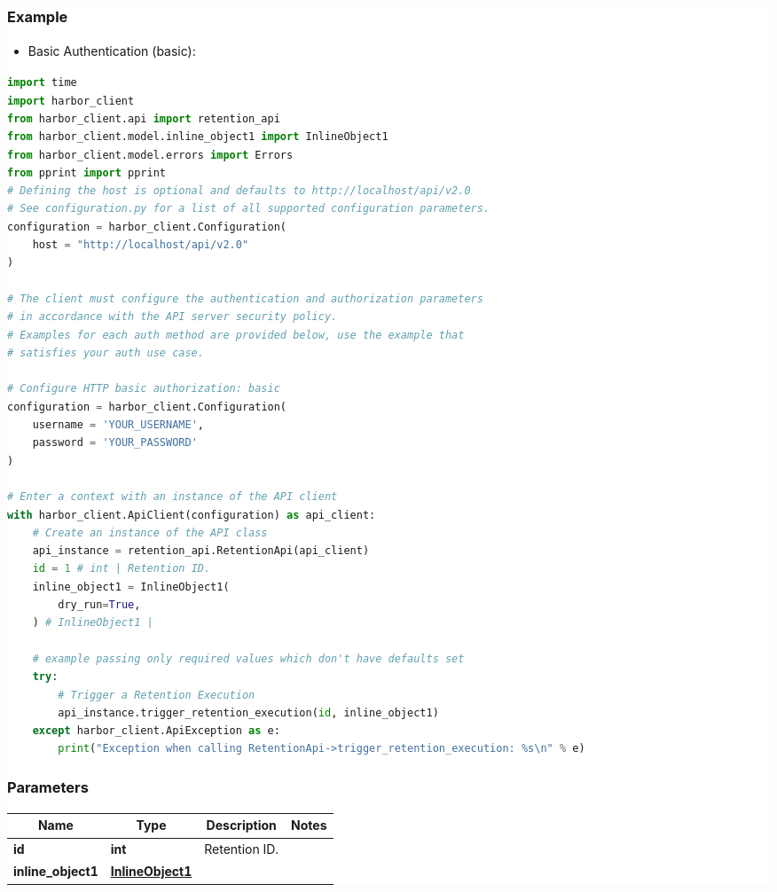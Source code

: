 ### Example

* Basic Authentication (basic):
```python
import time
import harbor_client
from harbor_client.api import retention_api
from harbor_client.model.inline_object1 import InlineObject1
from harbor_client.model.errors import Errors
from pprint import pprint
# Defining the host is optional and defaults to http://localhost/api/v2.0
# See configuration.py for a list of all supported configuration parameters.
configuration = harbor_client.Configuration(
    host = "http://localhost/api/v2.0"
)

# The client must configure the authentication and authorization parameters
# in accordance with the API server security policy.
# Examples for each auth method are provided below, use the example that
# satisfies your auth use case.

# Configure HTTP basic authorization: basic
configuration = harbor_client.Configuration(
    username = 'YOUR_USERNAME',
    password = 'YOUR_PASSWORD'
)

# Enter a context with an instance of the API client
with harbor_client.ApiClient(configuration) as api_client:
    # Create an instance of the API class
    api_instance = retention_api.RetentionApi(api_client)
    id = 1 # int | Retention ID.
    inline_object1 = InlineObject1(
        dry_run=True,
    ) # InlineObject1 | 

    # example passing only required values which don't have defaults set
    try:
        # Trigger a Retention Execution
        api_instance.trigger_retention_execution(id, inline_object1)
    except harbor_client.ApiException as e:
        print("Exception when calling RetentionApi->trigger_retention_execution: %s\n" % e)
```


### Parameters

Name | Type | Description  | Notes
------------- | ------------- | ------------- | -------------
 **id** | **int**| Retention ID. |
 **inline_object1** | [**InlineObject1**](InlineObject1.md)|  |
